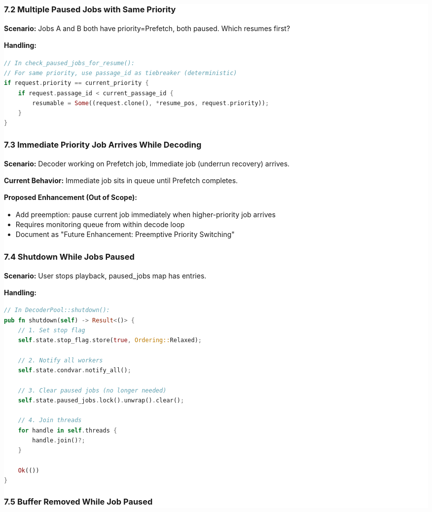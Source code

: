### 7.2 Multiple Paused Jobs with Same Priority

**Scenario:** Jobs A and B both have priority=Prefetch, both paused. Which resumes first?

**Handling:**
```rust
// In check_paused_jobs_for_resume():
// For same priority, use passage_id as tiebreaker (deterministic)
if request.priority == current_priority {
    if request.passage_id < current_passage_id {
        resumable = Some((request.clone(), *resume_pos, request.priority));
    }
}
```

### 7.3 Immediate Priority Job Arrives While Decoding

**Scenario:** Decoder working on Prefetch job, Immediate job (underrun recovery) arrives.

**Current Behavior:** Immediate job sits in queue until Prefetch completes.

**Proposed Enhancement (Out of Scope):**
- Add preemption: pause current job immediately when higher-priority job arrives
- Requires monitoring queue from within decode loop
- Document as "Future Enhancement: Preemptive Priority Switching"

### 7.4 Shutdown While Jobs Paused

**Scenario:** User stops playback, paused_jobs map has entries.

**Handling:**
```rust
// In DecoderPool::shutdown():
pub fn shutdown(self) -> Result<()> {
    // 1. Set stop flag
    self.state.stop_flag.store(true, Ordering::Relaxed);

    // 2. Notify all workers
    self.state.condvar.notify_all();

    // 3. Clear paused jobs (no longer needed)
    self.state.paused_jobs.lock().unwrap().clear();

    // 4. Join threads
    for handle in self.threads {
        handle.join()?;
    }

    Ok(())
}
```

### 7.5 Buffer Removed While Job Paused

